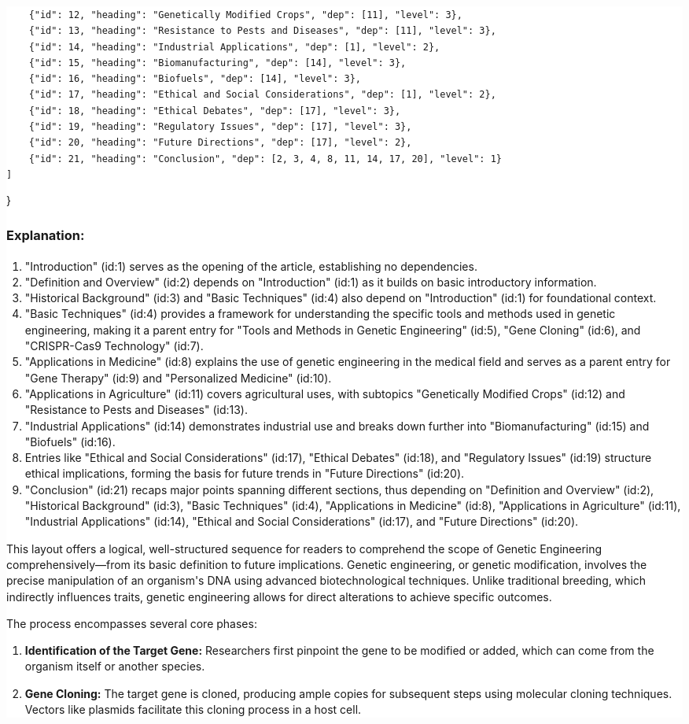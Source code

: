         {"id": 12, "heading": "Genetically Modified Crops", "dep": [11], "level": 3},
        {"id": 13, "heading": "Resistance to Pests and Diseases", "dep": [11], "level": 3},
        {"id": 14, "heading": "Industrial Applications", "dep": [1], "level": 2},
        {"id": 15, "heading": "Biomanufacturing", "dep": [14], "level": 3},
        {"id": 16, "heading": "Biofuels", "dep": [14], "level": 3},
        {"id": 17, "heading": "Ethical and Social Considerations", "dep": [1], "level": 2},
        {"id": 18, "heading": "Ethical Debates", "dep": [17], "level": 3},
        {"id": 19, "heading": "Regulatory Issues", "dep": [17], "level": 3},
        {"id": 20, "heading": "Future Directions", "dep": [17], "level": 2},
        {"id": 21, "heading": "Conclusion", "dep": [2, 3, 4, 8, 11, 14, 17, 20], "level": 1}
    ]
}
</JSON>

### Explanation:
1. "Introduction" (id:1) serves as the opening of the article, establishing no dependencies.
2. "Definition and Overview" (id:2) depends on "Introduction" (id:1) as it builds on basic introductory information.
3. "Historical Background" (id:3) and "Basic Techniques" (id:4) also depend on "Introduction" (id:1) for foundational context.
4. "Basic Techniques" (id:4) provides a framework for understanding the specific tools and methods used in genetic engineering, making it a parent entry for "Tools and Methods in Genetic Engineering" (id:5), "Gene Cloning" (id:6), and "CRISPR-Cas9 Technology" (id:7).
5. "Applications in Medicine" (id:8) explains the use of genetic engineering in the medical field and serves as a parent entry for "Gene Therapy" (id:9) and "Personalized Medicine" (id:10).
6. "Applications in Agriculture" (id:11) covers agricultural uses, with subtopics "Genetically Modified Crops" (id:12) and "Resistance to Pests and Diseases" (id:13).
7. "Industrial Applications" (id:14) demonstrates industrial use and breaks down further into "Biomanufacturing" (id:15) and "Biofuels" (id:16).
8. Entries like "Ethical and Social Considerations" (id:17), "Ethical Debates" (id:18), and "Regulatory Issues" (id:19) structure ethical implications, forming the basis for future trends in "Future Directions" (id:20).
9. "Conclusion" (id:21) recaps major points spanning different sections, thus depending on "Definition and Overview" (id:2), "Historical Background" (id:3), "Basic Techniques" (id:4), "Applications in Medicine" (id:8), "Applications in Agriculture" (id:11), "Industrial Applications" (id:14), "Ethical and Social Considerations" (id:17), and "Future Directions" (id:20). 

This layout offers a logical, well-structured sequence for readers to comprehend the scope of Genetic Engineering comprehensively—from its basic definition to future implications.
</content>
<digest>
Genetic engineering, or genetic modification, involves the precise manipulation of an organism's DNA using advanced biotechnological techniques. Unlike traditional breeding, which indirectly influences traits, genetic engineering allows for direct alterations to achieve specific outcomes.

The process encompasses several core phases:

1. **Identification of the Target Gene:**
   Researchers first pinpoint the gene to be modified or added, which can come from the organism itself or another species.

2. **Gene Cloning:**
   The target gene is cloned, producing ample copies for subsequent steps using molecular cloning techniques. Vectors like plasmids facilitate this cloning process in a host cell.
